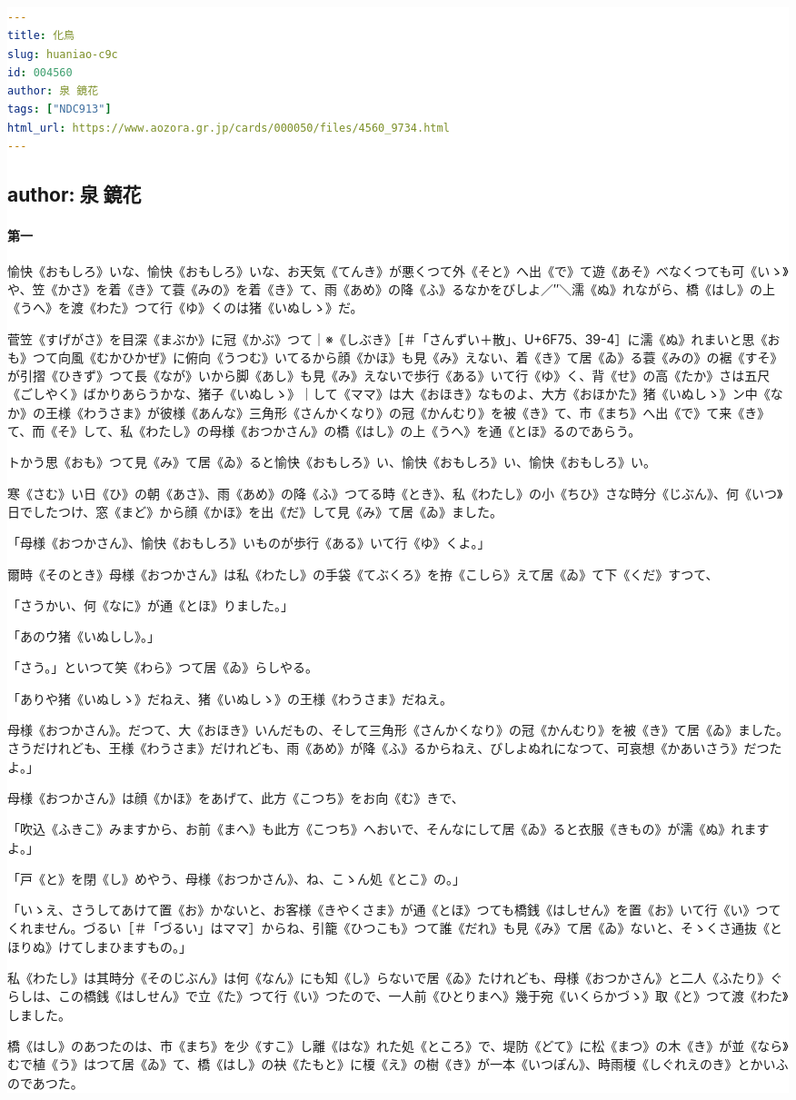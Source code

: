 ```yaml
---
title: 化鳥
slug: huaniao-c9c
id: 004560
author: 泉 鏡花
tags: ["NDC913"]
html_url: https://www.aozora.gr.jp/cards/000050/files/4560_9734.html
---
```


## author: 泉 鏡花

#### 第一




愉快《おもしろ》いな、愉快《おもしろ》いな、お天気《てんき》が悪くつて外《そと》へ出《で》て遊《あそ》べなくつても可《いゝ》や、笠《かさ》を着《き》て蓑《みの》を着《き》て、雨《あめ》の降《ふ》るなかをびしよ／″＼濡《ぬ》れながら、橋《はし》の上《うへ》を渡《わた》つて行《ゆ》くのは猪《いぬしゝ》だ。

菅笠《すげがさ》を目深《まぶか》に冠《かぶ》つて｜※《しぶき》［＃「さんずい＋散」、U+6F75、39-4］に濡《ぬ》れまいと思《おも》つて向風《むかひかぜ》に俯向《うつむ》いてるから顔《かほ》も見《み》えない、着《き》て居《ゐ》る蓑《みの》の裾《すそ》が引摺《ひきず》つて長《なが》いから脚《あし》も見《み》えないで歩行《ある》いて行《ゆ》く、背《せ》の高《たか》さは五尺《ごしやく》ばかりあらうかな、猪子《いぬしゝ》｜して《ママ》は大《おほき》なものよ、大方《おほかた》猪《いぬしゝ》ン中《なか》の王様《わうさま》が彼様《あんな》三角形《さんかくなり》の冠《かんむり》を被《き》て、市《まち》へ出《で》て来《き》て、而《そ》して、私《わたし》の母様《おつかさん》の橋《はし》の上《うへ》を通《とほ》るのであらう。

トかう思《おも》つて見《み》て居《ゐ》ると愉快《おもしろ》い、愉快《おもしろ》い、愉快《おもしろ》い。

寒《さむ》い日《ひ》の朝《あさ》、雨《あめ》の降《ふ》つてる時《とき》、私《わたし》の小《ちひ》さな時分《じぶん》、何《いつ》日でしたつけ、窓《まど》から顔《かほ》を出《だ》して見《み》て居《ゐ》ました。

「母様《おつかさん》、愉快《おもしろ》いものが歩行《ある》いて行《ゆ》くよ。」

爾時《そのとき》母様《おつかさん》は私《わたし》の手袋《てぶくろ》を拵《こしら》えて居《ゐ》て下《くだ》すつて、

「さうかい、何《なに》が通《とほ》りました。」

「あのウ猪《いぬしし》。」

「さう。」といつて笑《わら》つて居《ゐ》らしやる。

「ありや猪《いぬしゝ》だねえ、猪《いぬしゝ》の王様《わうさま》だねえ。

母様《おつかさん》。だつて、大《おほき》いんだもの、そして三角形《さんかくなり》の冠《かんむり》を被《き》て居《ゐ》ました。さうだけれども、王様《わうさま》だけれども、雨《あめ》が降《ふ》るからねえ、びしよぬれになつて、可哀想《かあいさう》だつたよ。」

母様《おつかさん》は顔《かほ》をあげて、此方《こつち》をお向《む》きで、

「吹込《ふきこ》みますから、お前《まへ》も此方《こつち》へおいで、そんなにして居《ゐ》ると衣服《きもの》が濡《ぬ》れますよ。」

「戸《と》を閉《し》めやう、母様《おつかさん》、ね、こゝん処《とこ》の。」

「いゝえ、さうしてあけて置《お》かないと、お客様《きやくさま》が通《とほ》つても橋銭《はしせん》を置《お》いて行《い》つてくれません。づるい［＃「づるい」はママ］からね、引籠《ひつこも》つて誰《だれ》も見《み》て居《ゐ》ないと、そゝくさ通抜《とほりぬ》けてしまひますもの。」

私《わたし》は其時分《そのじぶん》は何《なん》にも知《し》らないで居《ゐ》たけれども、母様《おつかさん》と二人《ふたり》ぐらしは、この橋銭《はしせん》で立《た》つて行《い》つたので、一人前《ひとりまへ》幾于宛《いくらかづゝ》取《と》つて渡《わた》しました。

橋《はし》のあつたのは、市《まち》を少《すこ》し離《はな》れた処《ところ》で、堤防《どて》に松《まつ》の木《き》が並《なら》むで植《う》はつて居《ゐ》て、橋《はし》の袂《たもと》に榎《え》の樹《き》が一本《いつぽん》、時雨榎《しぐれえのき》とかいふのであつた。
